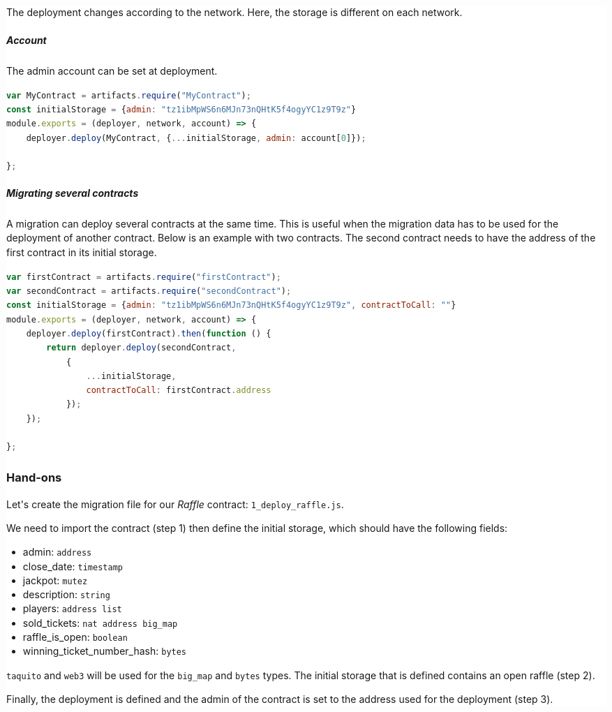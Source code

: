 The deployment changes according to the network. Here, the storage is different on each network.

##### Account

The admin account can be set at deployment.

```js
var MyContract = artifacts.require("MyContract");
const initialStorage = {admin: "tz1ibMpWS6n6MJn73nQHtK5f4ogyYC1z9T9z"}
module.exports = (deployer, network, account) => {
    deployer.deploy(MyContract, {...initialStorage, admin: account[0]});

};
```

##### Migrating several contracts

A migration can deploy several contracts at the same time. This is useful when the migration data has to be used for the deployment of another contract. Below is an example with two contracts. The second contract needs to have the address of the first contract in its initial storage.

```js
var firstContract = artifacts.require("firstContract");
var secondContract = artifacts.require("secondContract");
const initialStorage = {admin: "tz1ibMpWS6n6MJn73nQHtK5f4ogyYC1z9T9z", contractToCall: ""}
module.exports = (deployer, network, account) => {
    deployer.deploy(firstContract).then(function () {
        return deployer.deploy(secondContract,
            {
                ...initialStorage,
                contractToCall: firstContract.address
            });
    });

};
```

### Hand-ons

Let's create the migration file for our _Raffle_ contract: `1_deploy_raffle.js`.

We need to import the contract (step 1) then define the initial storage, which should have the following fields:
- admin: `address`
- close_date: `timestamp`
- jackpot: `mutez`
- description: `string`
- players: `address list`
- sold_tickets: `nat address big_map`
- raffle_is_open: `boolean`
- winning_ticket_number_hash: `bytes`

`taquito` and `web3` will be used for the `big_map` and `bytes` types. The initial storage that is defined contains an open raffle (step 2).

Finally, the deployment is defined and the admin of the contract is set to the address used for the deployment (step 3).
